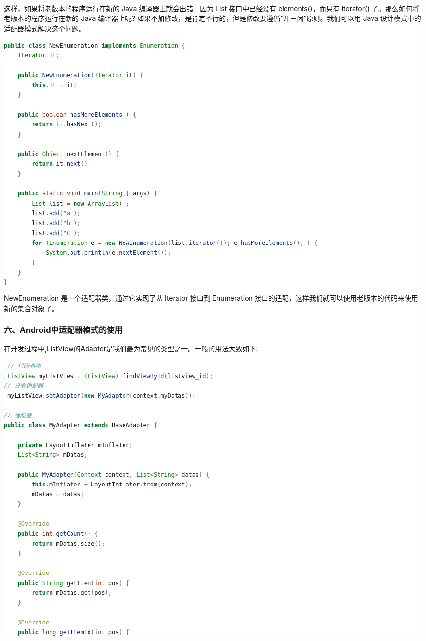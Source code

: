 这样，如果将老版本的程序运行在新的 Java 编译器上就会出错。因为 List 接口中已经没有 elements\(\)，而只有 iterator\(\) 了。那么如何将老版本的程序运行在新的 Java 编译器上呢? 如果不加修改，是肯定不行的，但是修改要遵循“开－闭”原则。我们可以用 Java 设计模式中的适配器模式解决这个问题。

```java
public class NewEnumeration implements Enumeration {
    Iterator it;

    public NewEnumeration(Iterator it) {
        this.it = it;
    }

    public boolean hasMoreElements() {
        return it.hasNext();
    }

    public Object nextElement() {
        return it.next();
    }

    public static void main(String[] args) {
        List list = new ArrayList();
        list.add("a");
        list.add("b");
        list.add("C");
        for (Enumeration e = new NewEnumeration(list.iterator()); e.hasMoreElements(); ) {
            System.out.println(e.nextElement());
        }
    }
}
```

NewEnumeration 是一个适配器类，通过它实现了从 Iterator 接口到 Enumeration 接口的适配，这样我们就可以使用老版本的代码来使用新的集合对象了。

### 六、Android中适配器模式的使用

在开发过程中,ListView的Adapter是我们最为常见的类型之一。一般的用法大致如下:

```java
 // 代码省略
 ListView myListView = (ListView) findViewById(listview_id);
// 设置适配器
 myListView.setAdapter(new MyAdapter(context,myDatas));

// 适配器
public class MyAdapter extends BaseAdapter {

    private LayoutInflater mInflater;
    List<String> mDatas;

    public MyAdapter(Context context, List<String> datas) {
        this.mInflater = LayoutInflater.from(context);
        mDatas = datas;
    }

    @Override
    public int getCount() {
        return mDatas.size();
    }

    @Override
    public String getItem(int pos) {
        return mDatas.get(pos);
    }

    @Override
    public long getItemId(int pos) {
```